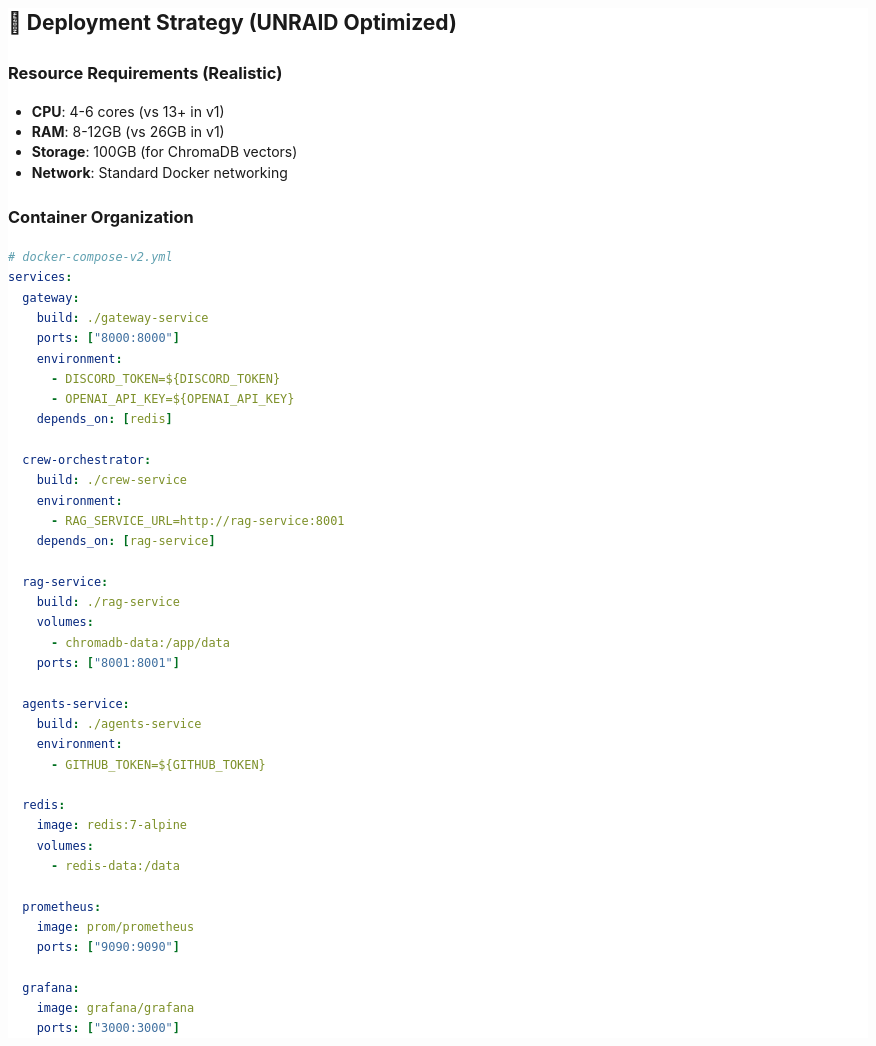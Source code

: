 
## 🚀 Deployment Strategy (UNRAID Optimized)

### Resource Requirements (Realistic)
- **CPU**: 4-6 cores (vs 13+ in v1)
- **RAM**: 8-12GB (vs 26GB in v1)  
- **Storage**: 100GB (for ChromaDB vectors)
- **Network**: Standard Docker networking

### Container Organization
```yaml
# docker-compose-v2.yml
services:
  gateway:
    build: ./gateway-service
    ports: ["8000:8000"]
    environment:
      - DISCORD_TOKEN=${DISCORD_TOKEN}
      - OPENAI_API_KEY=${OPENAI_API_KEY}
    depends_on: [redis]
    
  crew-orchestrator:
    build: ./crew-service  
    environment:
      - RAG_SERVICE_URL=http://rag-service:8001
    depends_on: [rag-service]
    
  rag-service:
    build: ./rag-service
    volumes:
      - chromadb-data:/app/data
    ports: ["8001:8001"]
    
  agents-service:
    build: ./agents-service
    environment:
      - GITHUB_TOKEN=${GITHUB_TOKEN}
    
  redis:
    image: redis:7-alpine
    volumes:
      - redis-data:/data
      
  prometheus:
    image: prom/prometheus
    ports: ["9090:9090"]
    
  grafana:
    image: grafana/grafana  
    ports: ["3000:3000"]
```
